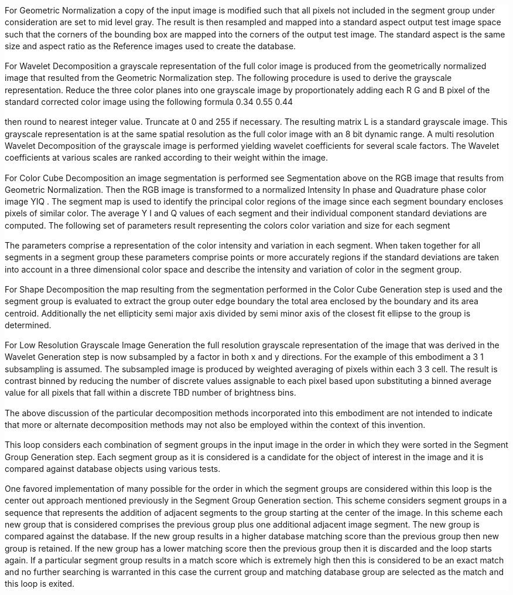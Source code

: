 For Geometric Normalization a copy of the input image is modified such that all pixels not included in the segment group under consideration are set to mid level gray. The result is then resampled and mapped into a standard aspect output test image space such that the corners of the bounding box are mapped into the corners of the output test image. The standard aspect is the same size and aspect ratio as the Reference images used to create the database.

For Wavelet Decomposition a grayscale representation of the full color image is produced from the geometrically normalized image that resulted from the Geometric Normalization step. The following procedure is used to derive the grayscale representation. Reduce the three color planes into one grayscale image by proportionately adding each R G and B pixel of the standard corrected color image using the following formula 0.34 0.55 0.44

then round to nearest integer value. Truncate at 0 and 255 if necessary. The resulting matrix L is a standard grayscale image. This grayscale representation is at the same spatial resolution as the full color image with an 8 bit dynamic range. A multi resolution Wavelet Decomposition of the grayscale image is performed yielding wavelet coefficients for several scale factors. The Wavelet coefficients at various scales are ranked according to their weight within the image.

For Color Cube Decomposition an image segmentation is performed see Segmentation above on the RGB image that results from Geometric Normalization. Then the RGB image is transformed to a normalized Intensity In phase and Quadrature phase color image YIQ . The segment map is used to identify the principal color regions of the image since each segment boundary encloses pixels of similar color. The average Y I and Q values of each segment and their individual component standard deviations are computed. The following set of parameters result representing the colors color variation and size for each segment 

The parameters comprise a representation of the color intensity and variation in each segment. When taken together for all segments in a segment group these parameters comprise points or more accurately regions if the standard deviations are taken into account in a three dimensional color space and describe the intensity and variation of color in the segment group.

For Shape Decomposition the map resulting from the segmentation performed in the Color Cube Generation step is used and the segment group is evaluated to extract the group outer edge boundary the total area enclosed by the boundary and its area centroid. Additionally the net ellipticity semi major axis divided by semi minor axis of the closest fit ellipse to the group is determined.

For Low Resolution Grayscale Image Generation the full resolution grayscale representation of the image that was derived in the Wavelet Generation step is now subsampled by a factor in both x and y directions. For the example of this embodiment a 3 1 subsampling is assumed. The subsampled image is produced by weighted averaging of pixels within each 3 3 cell. The result is contrast binned by reducing the number of discrete values assignable to each pixel based upon substituting a binned average value for all pixels that fall within a discrete TBD number of brightness bins.

The above discussion of the particular decomposition methods incorporated into this embodiment are not intended to indicate that more or alternate decomposition methods may not also be employed within the context of this invention.

This loop considers each combination of segment groups in the input image in the order in which they were sorted in the Segment Group Generation step. Each segment group as it is considered is a candidate for the object of interest in the image and it is compared against database objects using various tests.

One favored implementation of many possible for the order in which the segment groups are considered within this loop is the center out approach mentioned previously in the Segment Group Generation section. This scheme considers segment groups in a sequence that represents the addition of adjacent segments to the group starting at the center of the image. In this scheme each new group that is considered comprises the previous group plus one additional adjacent image segment. The new group is compared against the database. If the new group results in a higher database matching score than the previous group then new group is retained. If the new group has a lower matching score then the previous group then it is discarded and the loop starts again. If a particular segment group results in a match score which is extremely high then this is considered to be an exact match and no further searching is warranted in this case the current group and matching database group are selected as the match and this loop is exited.

